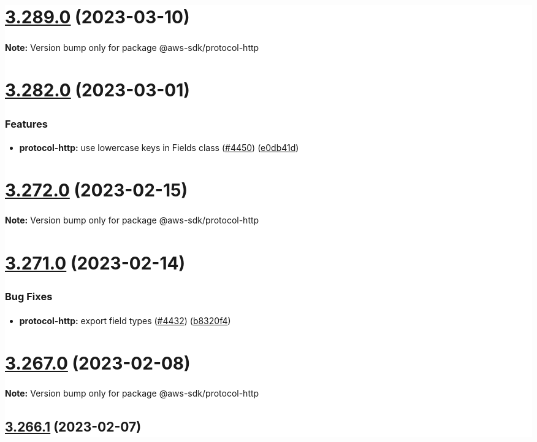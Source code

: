 



# [3.289.0](https://github.com/aws/aws-sdk-js-v3/compare/v3.288.0...v3.289.0) (2023-03-10)

**Note:** Version bump only for package @aws-sdk/protocol-http





# [3.282.0](https://github.com/aws/aws-sdk-js-v3/compare/v3.281.0...v3.282.0) (2023-03-01)


### Features

* **protocol-http:** use lowercase keys in Fields class ([#4450](https://github.com/aws/aws-sdk-js-v3/issues/4450)) ([e0db41d](https://github.com/aws/aws-sdk-js-v3/commit/e0db41d8eb512018662524a1b8f7c0655186492d))





# [3.272.0](https://github.com/aws/aws-sdk-js-v3/compare/v3.271.0...v3.272.0) (2023-02-15)

**Note:** Version bump only for package @aws-sdk/protocol-http





# [3.271.0](https://github.com/aws/aws-sdk-js-v3/compare/v3.270.0...v3.271.0) (2023-02-14)


### Bug Fixes

* **protocol-http:** export field types ([#4432](https://github.com/aws/aws-sdk-js-v3/issues/4432)) ([b8320f4](https://github.com/aws/aws-sdk-js-v3/commit/b8320f4efaab6d306b3fbe36399e11de6bb7d280))





# [3.267.0](https://github.com/aws/aws-sdk-js-v3/compare/v3.266.1...v3.267.0) (2023-02-08)

**Note:** Version bump only for package @aws-sdk/protocol-http





## [3.266.1](https://github.com/aws/aws-sdk-js-v3/compare/v3.266.0...v3.266.1) (2023-02-07)
